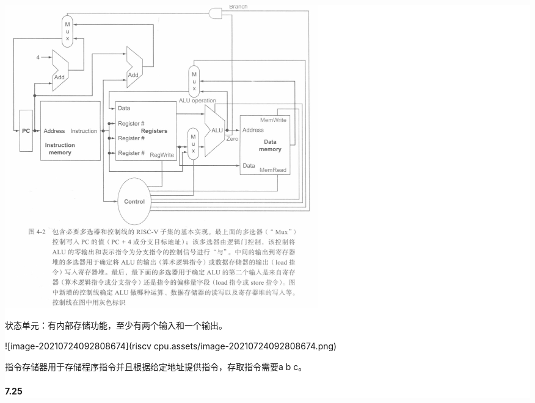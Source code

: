 <img src="riscv cpu.assets/image-20210724091611292.png" alt="image-20210724091611292" style="zoom:50%;" />

状态单元：有内部存储功能，至少有两个输入和一个输出。

![image-20210724092808674](riscv cpu.assets/image-20210724092808674.png)

指令存储器用于存储程序指令并且根据给定地址提供指令，存取指令需要a b c。



#### 7.25
